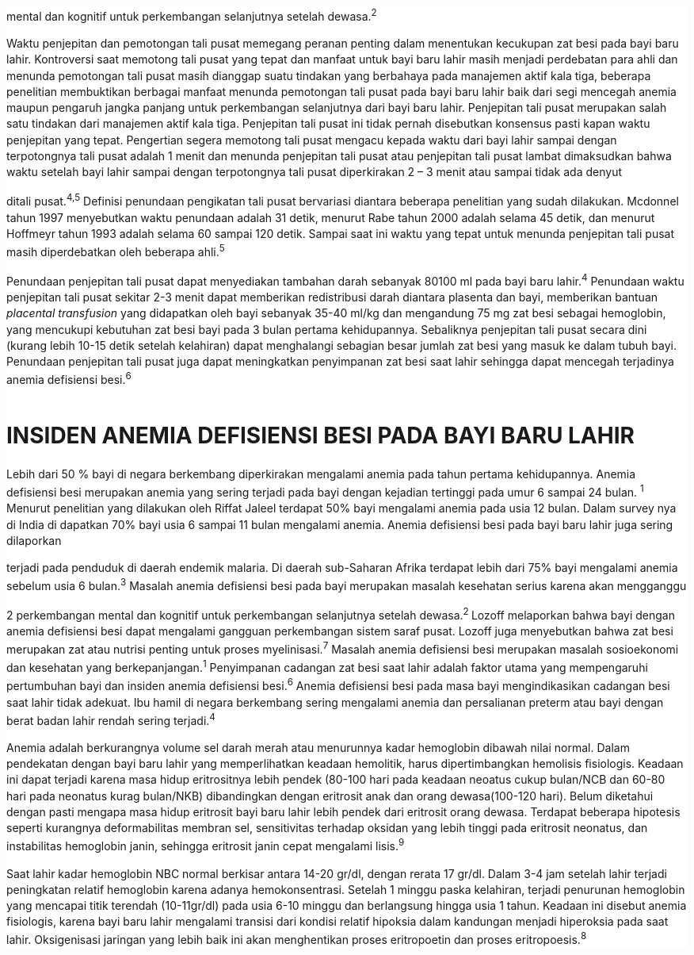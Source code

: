 <p><span class="font2">mental dan kognitif untuk perkembangan selanjutnya setelah dewasa.<sup>2</sup></span></p>
<p><span class="font2">Waktu penjepitan dan pemotongan tali pusat memegang peranan penting dalam menentukan kecukupan zat besi pada bayi baru lahir. Kontroversi saat memotong tali pusat yang tepat dan manfaat untuk bayi baru lahir masih menjadi perdebatan para ahli dan menunda pemotongan tali pusat masih dianggap suatu tindakan yang berbahaya pada manajemen aktif kala tiga, beberapa penelitian membuktikan berbagai manfaat menunda pemotongan tali pusat pada bayi baru lahir baik dari segi mencegah anemia maupun pengaruh jangka panjang untuk perkembangan selanjutnya dari bayi baru lahir. Penjepitan tali pusat merupakan salah satu tindakan dari manajemen aktif kala tiga. Penjepitan tali pusat ini tidak pernah disebutkan konsensus pasti kapan waktu penjepitan yang tepat. Pengertian segera memotong tali pusat mengacu kepada waktu dari bayi lahir sampai dengan terpotongnya tali pusat adalah 1 menit dan menunda penjepitan tali pusat atau penjepitan tali pusat lambat dimaksudkan bahwa waktu setelah bayi lahir sampai dengan terpotongnya tali pusat diperkirakan 2 – 3 menit atau sampai tidak ada denyut</span></p>
<p><span class="font2">ditali pusat.<sup>4,5</sup> Definisi penundaan pengikatan tali pusat bervariasi diantara beberapa penelitian yang sudah dilakukan. Mcdonnel tahun 1997 menyebutkan waktu penundaan adalah 31 detik, menurut Rabe tahun 2000 adalah selama 45 detik, dan menurut Hoffmeyr tahun 1993 adalah selama 60 sampai 120 detik. Sampai saat ini waktu yang tepat untuk menunda penjepitan tali pusat masih diperdebatkan oleh beberapa ahli.<sup>5</sup></span></p>
<p><span class="font2">Penundaan penjepitan tali pusat dapat menyediakan tambahan darah sebanyak 80100 ml pada bayi baru lahir.<sup>4</sup> Penundaan waktu penjepitan tali pusat sekitar 2-3 menit dapat memberikan redistribusi darah diantara plasenta dan bayi, memberikan bantuan </span><span class="font2" style="font-style:italic;">placental transfusion</span><span class="font2"> yang didapatkan oleh bayi sebanyak 35-40 ml/kg dan mengandung 75 mg zat besi sebagai hemoglobin, yang mencukupi kebutuhan zat besi bayi pada 3 bulan pertama kehidupannya. Sebaliknya penjepitan tali pusat secara dini (kurang lebih 10-15 detik setelah kelahiran) dapat menghalangi sebagian besar jumlah zat besi yang masuk ke dalam tubuh bayi. Penundaan penjepitan tali pusat juga dapat meningkatkan penyimpanan zat besi saat lahir sehingga dapat mencegah terjadinya anemia defisiensi besi.<sup>6</sup></span></p>
<h1><a name="bookmark6"></a><span class="font2" style="font-weight:bold;"><a name="bookmark7"></a>INSIDEN ANEMIA DEFISIENSI BESI PADA BAYI BARU LAHIR</span></h1>
<p><span class="font2">Lebih dari 50 % bayi di negara berkembang diperkirakan mengalami anemia pada tahun pertama kehidupannya. Anemia defisiensi besi merupakan anemia yang sering terjadi pada bayi dengan kejadian tertinggi pada umur 6 sampai 24 bulan. <sup>1</sup> Menurut penelitian yang dilakukan oleh Riffat Jaleel terdapat 50% bayi mengalami anemia pada usia 12 bulan. Dalam survey nya di India di dapatkan 70% bayi usia 6 sampai 11 bulan mengalami anemia. Anemia defisiensi besi pada bayi baru lahir juga sering dilaporkan</span></p>
<p><span class="font2">terjadi pada penduduk di daerah endemik malaria. Di daerah sub-Saharan Afrika terdapat lebih dari 75% bayi mengalami anemia sebelum usia 6 bulan.<sup>3</sup> Masalah anemia defisiensi besi pada bayi merupakan masalah kesehatan serius karena akan mengganggu</span></p>
<p><span class="font1">2 </span><span class="font2">perkembangan mental dan kognitif untuk perkembangan selanjutnya setelah dewasa.<sup>2 </sup>Lozoff melaporkan bahwa bayi dengan anemia defisiensi besi dapat mengalami gangguan perkembangan sistem saraf pusat. Lozoff juga menyebutkan bahwa zat besi merupakan zat atau nutrisi penting untuk proses myelinisasi.<sup>7</sup> Masalah anemia defisiensi besi merupakan masalah sosioekonomi dan kesehatan yang berkepanjangan.<sup>1</sup> Penyimpanan cadangan zat besi saat lahir adalah faktor utama yang mempengaruhi pertumbuhan bayi dan insiden anemia defisiensi besi.<sup>6</sup> Anemia defisiensi besi pada masa bayi mengindikasikan cadangan besi saat lahir tidak adekuat. Ibu hamil di negara berkembang sering mengalami anemia dan persalianan preterm atau bayi dengan berat badan lahir rendah sering terjadi.<sup>4</sup></span></p>
<p><span class="font2">Anemia adalah berkurangnya volume sel darah merah atau menurunnya kadar hemoglobin dibawah nilai normal. Dalam pendekatan dengan bayi baru lahir yang memperlihatkan keadaan hemolitik, harus dipertimbangkan hemolisis fisiologis. Keadaan ini dapat terjadi karena masa hidup eritrositnya lebih pendek (80-100 hari pada keadaan neoatus cukup bulan/NCB dan 60-80 hari pada neonatus kurag bulan/NKB) dibandingkan dengan eritrosit anak dan orang dewasa(100-120 hari). Belum diketahui dengan pasti mengapa masa hidup eritrosit bayi baru lahir lebih pendek dari eritrosit orang dewasa. Terdapat beberapa hipotesis seperti kurangnya deformabilitas membran sel, sensitivitas terhadap oksidan yang lebih tinggi pada eritrosit neonatus, dan instabilitas hemoglobin janin, sehingga eritrosit janin cepat mengalami lisis.<sup>9</sup></span></p>
<p><span class="font2">Saat lahir kadar hemoglobin NBC normal berkisar antara 14-20 gr/dl, dengan rerata 17 gr/dl. Dalam 3-4 jam setelah lahir terjadi peningkatan relatif hemoglobin karena adanya hemokonsentrasi. Setelah 1 minggu paska kelahiran, terjadi penurunan hemoglobin yang mencapai titik terendah (10-11gr/dl) pada usia 6-10 minggu dan berlangsung hingga usia 1 tahun. Keadaan ini disebut anemia fisiologis, karena bayi baru lahir mengalami transisi dari kondisi relatif hipoksia dalam kandungan menjadi hiperoksia pada saat lahir. Oksigenisasi jaringan yang lebih baik ini akan menghentikan proses eritropoetin dan proses eritropoesis.<sup>8</sup></span></p>